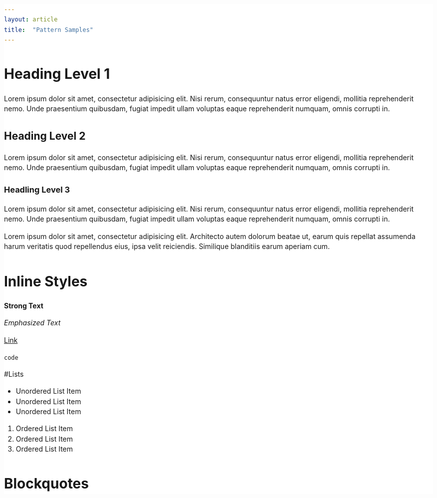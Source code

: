 ```yaml
---
layout: article
title:  "Pattern Samples"
---
```


# Heading Level 1

Lorem ipsum dolor sit amet, consectetur adipisicing elit. Nisi rerum, consequuntur natus error eligendi, mollitia reprehenderit nemo. Unde praesentium quibusdam, fugiat impedit ullam voluptas eaque reprehenderit numquam, omnis corrupti in.

## Heading Level 2

Lorem ipsum dolor sit amet, consectetur adipisicing elit. Nisi rerum, consequuntur natus error eligendi, mollitia reprehenderit nemo. Unde praesentium quibusdam, fugiat impedit ullam voluptas eaque reprehenderit numquam, omnis corrupti in.

### Headling Level 3

Lorem ipsum dolor sit amet, consectetur adipisicing elit. Nisi rerum, consequuntur natus error eligendi, mollitia reprehenderit nemo. Unde praesentium quibusdam, fugiat impedit ullam voluptas eaque reprehenderit numquam, omnis corrupti in.

Lorem ipsum dolor sit amet, consectetur adipisicing elit. Architecto autem dolorum beatae ut, earum quis repellat assumenda harum veritatis quod repellendus eius, ipsa velit reiciendis. Similique blanditiis earum aperiam cum.

# Inline Styles

**Strong Text**

_Emphasized Text_

[Link](http://www.google.com)

`code`


#Lists

- Unordered List Item
- Unordered List Item
- Unordered List Item

1. Ordered List Item
1. Ordered List Item
1. Ordered List Item

# Blockquotes

